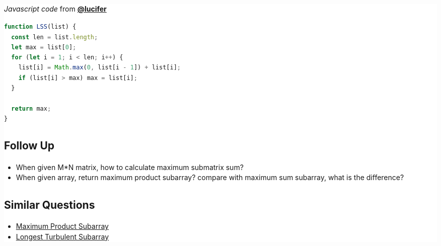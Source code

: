 _Javascript code_ from [**@lucifer**](https://github.com/azl397985856)

```javascript
function LSS(list) {
  const len = list.length;
  let max = list[0];
  for (let i = 1; i < len; i++) {
    list[i] = Math.max(0, list[i - 1]) + list[i];
    if (list[i] > max) max = list[i];
  }

  return max;
}
```

## Follow Up

* When given M\*N matrix, how to calculate maximum submatrix sum?
* When given array, return maximum product subarray? compare with maximum sum subarray, what is the difference? 

## Similar Questions

* [Maximum Product Subarray](https://leetcode.com/problems/maximum-product-subarray/)
* [Longest Turbulent Subarray](https://leetcode.com/problems/longest-turbulent-subarray/)

